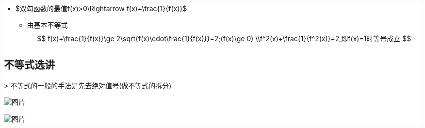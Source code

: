 - $双勾函数的最值f(x)>0\Rightarrow f(x)+\frac{1}{f(x)}$

  - 由基本不等式
    $$
    f(x)+\frac{1}{f(x)}\ge 2\sqrt{f(x)\cdot\frac{1}{f(x)}}=2;(f(x)\ge 0)
    \\f^2(x)+\frac{1}{f^2(x)}=2,即f(x)=1时等号成立
    $$
    




## 不等式选讲



\> 不等式的一般的手法是先去绝对值号(做不等式的拆分)



![图片](https://img-blog.csdnimg.cn/img_convert/3b527f91ee4462758e46d4107c79b035.png)



![图片](https://img-blog.csdnimg.cn/img_convert/669b9fa699cad80d4b8d0c90839094db.png)
